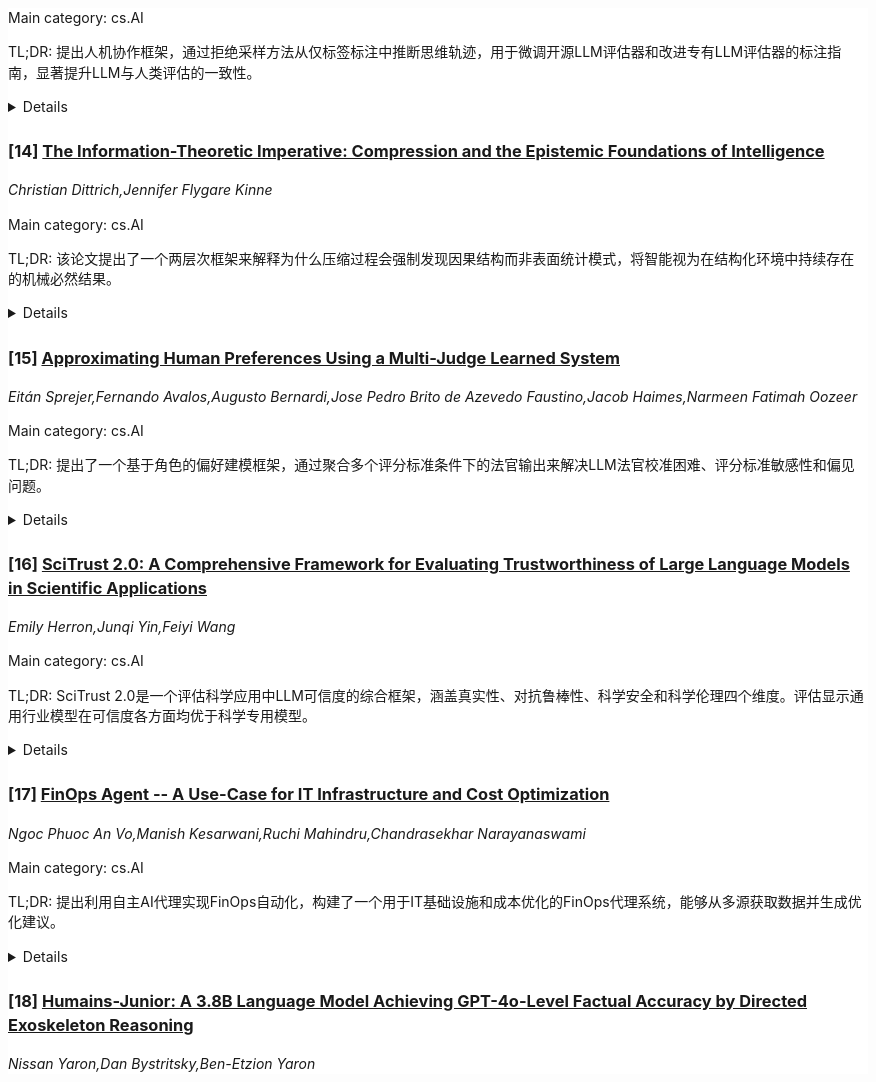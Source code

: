 Main category: cs.AI

TL;DR: 提出人机协作框架，通过拒绝采样方法从仅标签标注中推断思维轨迹，用于微调开源LLM评估器和改进专有LLM评估器的标注指南，显著提升LLM与人类评估的一致性。


<details><summary>Details</summary></details>


### [14] [The Information-Theoretic Imperative: Compression and the Epistemic Foundations of Intelligence](https://arxiv.org/abs/2510.25883)
*Christian Dittrich,Jennifer Flygare Kinne*

Main category: cs.AI

TL;DR: 该论文提出了一个两层次框架来解释为什么压缩过程会强制发现因果结构而非表面统计模式，将智能视为在结构化环境中持续存在的机械必然结果。


<details><summary>Details</summary></details>


### [15] [Approximating Human Preferences Using a Multi-Judge Learned System](https://arxiv.org/abs/2510.25884)
*Eitán Sprejer,Fernando Avalos,Augusto Bernardi,Jose Pedro Brito de Azevedo Faustino,Jacob Haimes,Narmeen Fatimah Oozeer*

Main category: cs.AI

TL;DR: 提出了一个基于角色的偏好建模框架，通过聚合多个评分标准条件下的法官输出来解决LLM法官校准困难、评分标准敏感性和偏见问题。


<details><summary>Details</summary></details>


### [16] [SciTrust 2.0: A Comprehensive Framework for Evaluating Trustworthiness of Large Language Models in Scientific Applications](https://arxiv.org/abs/2510.25908)
*Emily Herron,Junqi Yin,Feiyi Wang*

Main category: cs.AI

TL;DR: SciTrust 2.0是一个评估科学应用中LLM可信度的综合框架，涵盖真实性、对抗鲁棒性、科学安全和科学伦理四个维度。评估显示通用行业模型在可信度各方面均优于科学专用模型。


<details><summary>Details</summary></details>


### [17] [FinOps Agent -- A Use-Case for IT Infrastructure and Cost Optimization](https://arxiv.org/abs/2510.25914)
*Ngoc Phuoc An Vo,Manish Kesarwani,Ruchi Mahindru,Chandrasekhar Narayanaswami*

Main category: cs.AI

TL;DR: 提出利用自主AI代理实现FinOps自动化，构建了一个用于IT基础设施和成本优化的FinOps代理系统，能够从多源获取数据并生成优化建议。


<details><summary>Details</summary></details>


### [18] [Humains-Junior: A 3.8B Language Model Achieving GPT-4o-Level Factual Accuracy by Directed Exoskeleton Reasoning](https://arxiv.org/abs/2510.25933)
*Nissan Yaron,Dan Bystritsky,Ben-Etzion Yaron*
